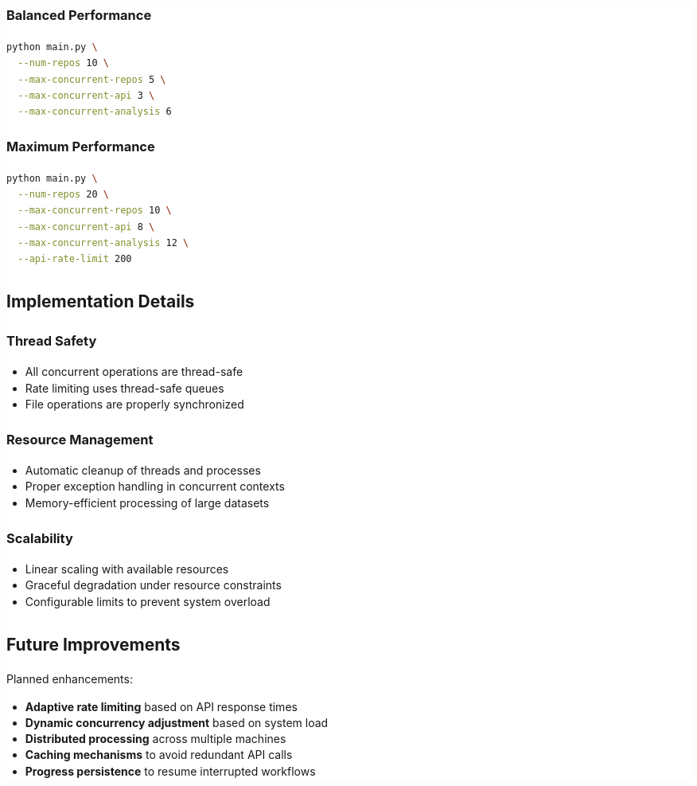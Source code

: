 ### Balanced Performance

```bash
python main.py \
  --num-repos 10 \
  --max-concurrent-repos 5 \
  --max-concurrent-api 3 \
  --max-concurrent-analysis 6
```

### Maximum Performance

```bash
python main.py \
  --num-repos 20 \
  --max-concurrent-repos 10 \
  --max-concurrent-api 8 \
  --max-concurrent-analysis 12 \
  --api-rate-limit 200
```

## Implementation Details

### Thread Safety

- All concurrent operations are thread-safe
- Rate limiting uses thread-safe queues
- File operations are properly synchronized

### Resource Management

- Automatic cleanup of threads and processes
- Proper exception handling in concurrent contexts
- Memory-efficient processing of large datasets

### Scalability

- Linear scaling with available resources
- Graceful degradation under resource constraints
- Configurable limits to prevent system overload

## Future Improvements

Planned enhancements:

- **Adaptive rate limiting** based on API response times
- **Dynamic concurrency adjustment** based on system load
- **Distributed processing** across multiple machines
- **Caching mechanisms** to avoid redundant API calls
- **Progress persistence** to resume interrupted workflows
